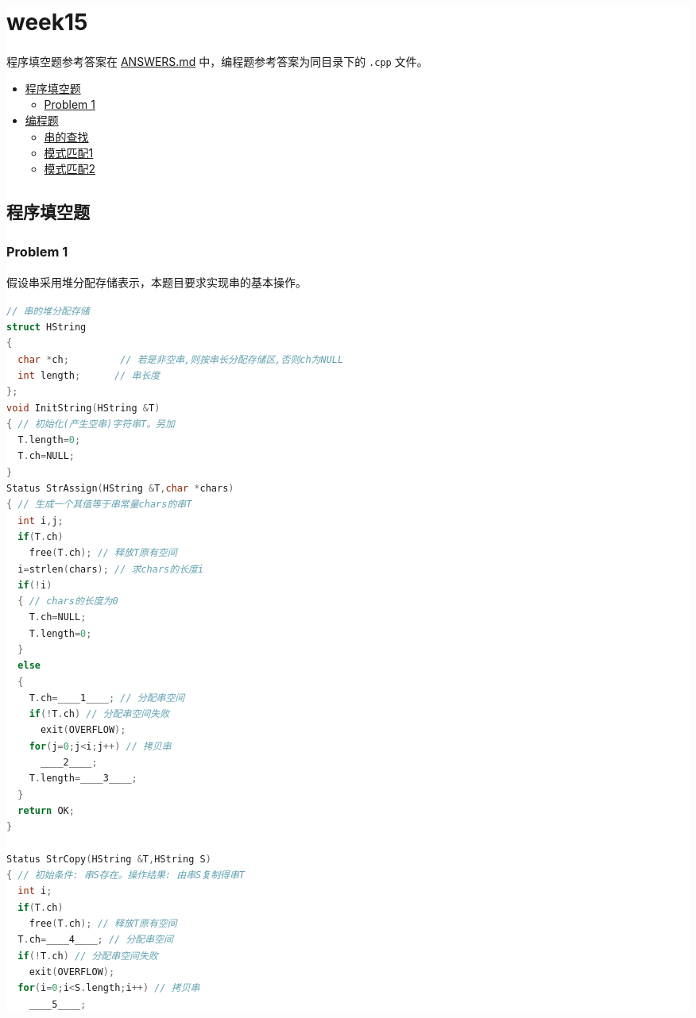# week15

程序填空题参考答案在 [ANSWERS.md](ANSWERS.md) 中，编程题参考答案为同目录下的 `.cpp` 文件。



- [程序填空题](#程序填空题)
  - [Problem 1](#problem-1)
- [编程题](#编程题)
  - [串的查找](#串的查找)
  - [模式匹配1](#模式匹配1)
  - [模式匹配2](#模式匹配2)



## 程序填空题

### Problem 1
假设串采用堆分配存储表示，本题目要求实现串的基本操作。
```c++
// 串的堆分配存储
struct HString
{
  char *ch;         // 若是非空串,则按串长分配存储区,否则ch为NULL
  int length;      // 串长度
};
void InitString(HString &T)
{ // 初始化(产生空串)字符串T。另加
  T.length=0;
  T.ch=NULL;
}
Status StrAssign(HString &T,char *chars)
{ // 生成一个其值等于串常量chars的串T
  int i,j;
  if(T.ch)  
    free(T.ch); // 释放T原有空间
  i=strlen(chars); // 求chars的长度i
  if(!i)
  { // chars的长度为0
    T.ch=NULL;
    T.length=0;
  }
  else
  { 
    T.ch=____1____; // 分配串空间
    if(!T.ch) // 分配串空间失败
      exit(OVERFLOW);
    for(j=0;j<i;j++) // 拷贝串
      ____2____;
    T.length=____3____;
  }
  return OK;
}

Status StrCopy(HString &T,HString S)
{ // 初始条件: 串S存在。操作结果: 由串S复制得串T
  int i;
  if(T.ch)
    free(T.ch); // 释放T原有空间
  T.ch=____4____; // 分配串空间
  if(!T.ch) // 分配串空间失败
    exit(OVERFLOW);
  for(i=0;i<S.length;i++) // 拷贝串
    ____5____;
```